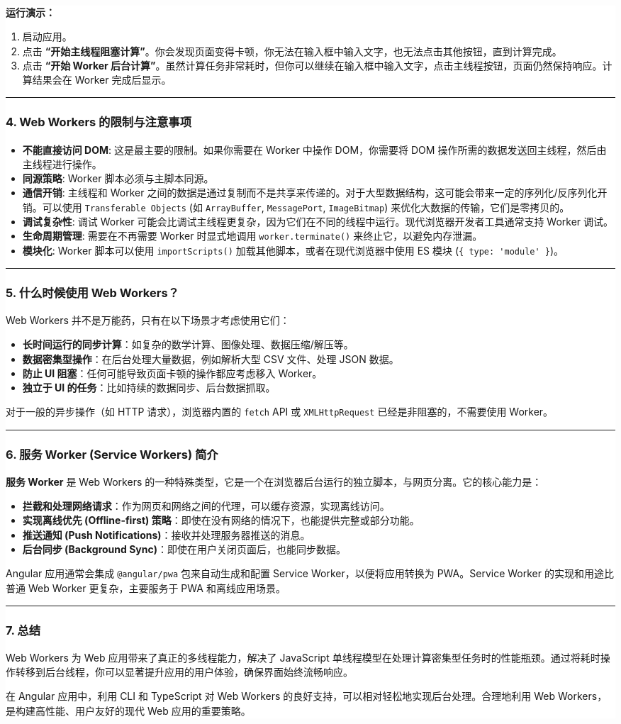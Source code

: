 ```css
```

**运行演示：**

1.  启动应用。
2.  点击 **“开始主线程阻塞计算”**。你会发现页面变得卡顿，你无法在输入框中输入文字，也无法点击其他按钮，直到计算完成。
3.  点击 **“开始 Worker 后台计算”**。虽然计算任务非常耗时，但你可以继续在输入框中输入文字，点击主线程按钮，页面仍然保持响应。计算结果会在 Worker 完成后显示。

-----

### 4\. Web Workers 的限制与注意事项

  * **不能直接访问 DOM**: 这是最主要的限制。如果你需要在 Worker 中操作 DOM，你需要将 DOM 操作所需的数据发送回主线程，然后由主线程进行操作。
  * **同源策略**: Worker 脚本必须与主脚本同源。
  * **通信开销**: 主线程和 Worker 之间的数据是通过复制而不是共享来传递的。对于大型数据结构，这可能会带来一定的序列化/反序列化开销。可以使用 `Transferable Objects` (如 `ArrayBuffer`, `MessagePort`, `ImageBitmap`) 来优化大数据的传输，它们是零拷贝的。
  * **调试复杂性**: 调试 Worker 可能会比调试主线程更复杂，因为它们在不同的线程中运行。现代浏览器开发者工具通常支持 Worker 调试。
  * **生命周期管理**: 需要在不再需要 Worker 时显式地调用 `worker.terminate()` 来终止它，以避免内存泄漏。
  * **模块化**: Worker 脚本可以使用 `importScripts()` 加载其他脚本，或者在现代浏览器中使用 ES 模块 (`{ type: 'module' }`)。

-----

### 5\. 什么时候使用 Web Workers？

Web Workers 并不是万能药，只有在以下场景才考虑使用它们：

  * **长时间运行的同步计算**：如复杂的数学计算、图像处理、数据压缩/解压等。
  * **数据密集型操作**：在后台处理大量数据，例如解析大型 CSV 文件、处理 JSON 数据。
  * **防止 UI 阻塞**：任何可能导致页面卡顿的操作都应考虑移入 Worker。
  * **独立于 UI 的任务**：比如持续的数据同步、后台数据抓取。

对于一般的异步操作（如 HTTP 请求），浏览器内置的 `fetch` API 或 `XMLHttpRequest` 已经是非阻塞的，不需要使用 Worker。

-----

### 6\. 服务 Worker (Service Workers) 简介

**服务 Worker** 是 Web Workers 的一种特殊类型，它是一个在浏览器后台运行的独立脚本，与网页分离。它的核心能力是：

  * **拦截和处理网络请求**：作为网页和网络之间的代理，可以缓存资源，实现离线访问。
  * **实现离线优先 (Offline-first) 策略**：即使在没有网络的情况下，也能提供完整或部分功能。
  * **推送通知 (Push Notifications)**：接收并处理服务器推送的消息。
  * **后台同步 (Background Sync)**：即使在用户关闭页面后，也能同步数据。

Angular 应用通常会集成 `@angular/pwa` 包来自动生成和配置 Service Worker，以便将应用转换为 PWA。Service Worker 的实现和用途比普通 Web Worker 更复杂，主要服务于 PWA 和离线应用场景。

-----

### 7\. 总结

Web Workers 为 Web 应用带来了真正的多线程能力，解决了 JavaScript 单线程模型在处理计算密集型任务时的性能瓶颈。通过将耗时操作转移到后台线程，你可以显著提升应用的用户体验，确保界面始终流畅响应。

在 Angular 应用中，利用 CLI 和 TypeScript 对 Web Workers 的良好支持，可以相对轻松地实现后台处理。合理地利用 Web Workers，是构建高性能、用户友好的现代 Web 应用的重要策略。